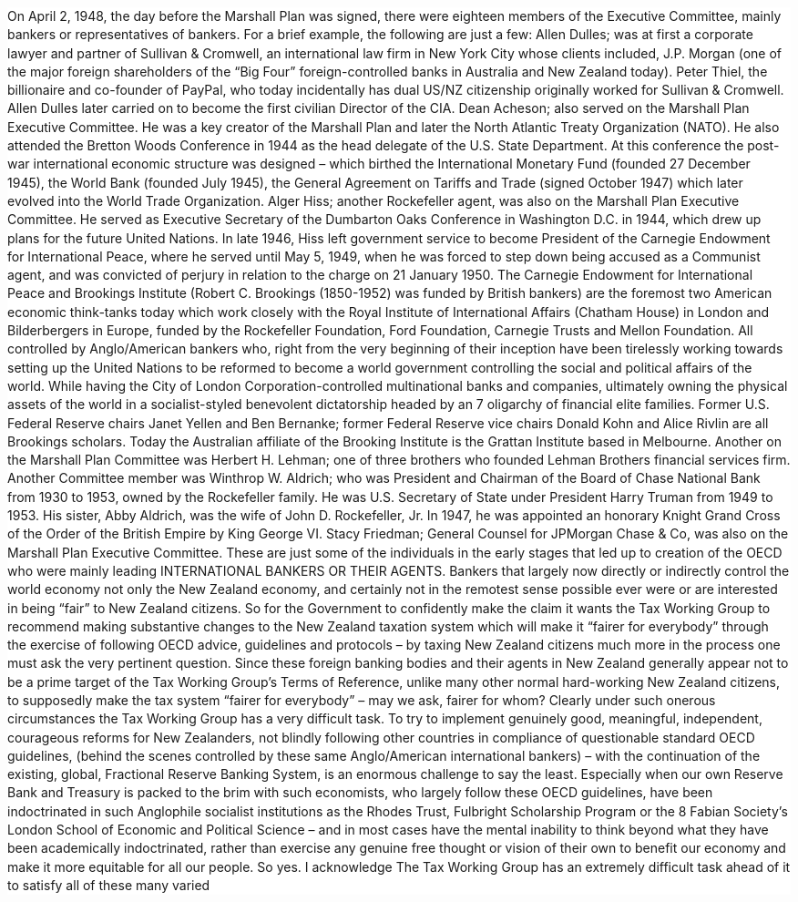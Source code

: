 On April 2, 1948, the day before the Marshall Plan was signed, there were eighteen members of the Executive Committee, mainly bankers or representatives of bankers. For a brief example, the following are just a few: Allen Dulles; was at first a corporate lawyer and partner of Sullivan & Cromwell, an international law firm in New York City whose clients included, J.P. Morgan (one of the major foreign shareholders of the “Big Four” foreign-controlled banks in Australia and New Zealand today). Peter Thiel, the billionaire and co-founder of PayPal, who today incidentally has dual US/NZ citizenship originally worked for Sullivan & Cromwell. Allen Dulles later carried on to become the first civilian Director of the CIA. Dean Acheson; also served on the Marshall Plan Executive Committee. He was a key creator of the Marshall Plan and later the North Atlantic Treaty Organization (NATO). He also attended the Bretton Woods Conference in 1944 as the head delegate of the U.S. State Department. At this conference the post-war international economic structure was designed – which birthed the International Monetary Fund (founded 27 December 1945), the World Bank (founded July 1945), the General Agreement on Tariffs and Trade (signed October 1947) which later evolved into the World Trade Organization. Alger Hiss; another Rockefeller agent, was also on the Marshall Plan Executive Committee. He served as Executive Secretary of the Dumbarton Oaks Conference in Washington D.C. in 1944, which drew up plans for the future United Nations. In late 1946, Hiss left government service to become President of the Carnegie Endowment for International Peace, where he served until May 5, 1949, when he was forced to step down being accused as a Communist agent, and was convicted of perjury in relation to the charge on 21 January 1950. The Carnegie Endowment for International Peace and Brookings Institute (Robert C. Brookings (1850-1952) was funded by British bankers) are the foremost two American economic think-tanks today which work closely with the Royal Institute of International Affairs (Chatham House) in London and Bilderbergers in Europe, funded by the Rockefeller Foundation, Ford Foundation, Carnegie Trusts and Mellon Foundation. All controlled by Anglo/American bankers who, right from the very beginning of their inception have been tirelessly working towards setting up the United Nations to be reformed to become a world government controlling the social and political affairs of the world. While having the City of London Corporation-controlled multinational banks and companies, ultimately owning the physical assets of the world in a socialist-styled benevolent dictatorship headed by an 7 oligarchy of financial elite families. Former U.S. Federal Reserve chairs Janet Yellen and Ben Bernanke; former Federal Reserve vice chairs Donald Kohn and Alice Rivlin are all Brookings scholars. Today the Australian affiliate of the Brooking Institute is the Grattan Institute based in Melbourne. Another on the Marshall Plan Committee was Herbert H. Lehman; one of three brothers who founded Lehman Brothers financial services firm. Another Committee member was Winthrop W. Aldrich; who was President and Chairman of the Board of Chase National Bank from 1930 to 1953, owned by the Rockefeller family. He was U.S. Secretary of State under President Harry Truman from 1949 to 1953. His sister, Abby Aldrich, was the wife of John D. Rockefeller, Jr. In 1947, he was appointed an honorary Knight Grand Cross of the Order of the British Empire by King George VI. Stacy Friedman; General Counsel for JPMorgan Chase & Co, was also on the Marshall Plan Executive Committee. These are just some of the individuals in the early stages that led up to creation of the OECD who were mainly leading INTERNATIONAL BANKERS OR THEIR AGENTS. Bankers that largely now directly or indirectly control the world economy not only the New Zealand economy, and certainly not in the remotest sense possible ever were or are interested in being “fair” to New Zealand citizens. So for the Government to confidently make the claim it wants the Tax Working Group to recommend making substantive changes to the New Zealand taxation system which will make it “fairer for everybody” through the exercise of following OECD advice, guidelines and protocols – by taxing New Zealand citizens much more in the process one must ask the very pertinent question. Since these foreign banking bodies and their agents in New Zealand generally appear not to be a prime target of the Tax Working Group’s Terms of Reference, unlike many other normal hard-working New Zealand citizens, to supposedly make the tax system “fairer for everybody” – may we ask, fairer for whom? Clearly under such onerous circumstances the Tax Working Group has a very difficult task. To try to implement genuinely good, meaningful, independent, courageous reforms for New Zealanders, not blindly following other countries in compliance of questionable standard OECD guidelines, (behind the scenes controlled by these same Anglo/American international bankers) – with the continuation of the existing, global, Fractional Reserve Banking System, is an enormous challenge to say the least. Especially when our own Reserve Bank and Treasury is packed to the brim with such economists, who largely follow these OECD guidelines, have been indoctrinated in such Anglophile socialist institutions as the Rhodes Trust, Fulbright Scholarship Program or the 8 Fabian Society’s London School of Economic and Political Science – and in most cases have the mental inability to think beyond what they have been academically indoctrinated, rather than exercise any genuine free thought or vision of their own to benefit our economy and make it more equitable for all our people. So yes. I acknowledge The Tax Working Group has an extremely difficult task ahead of it to satisfy all of these many varied